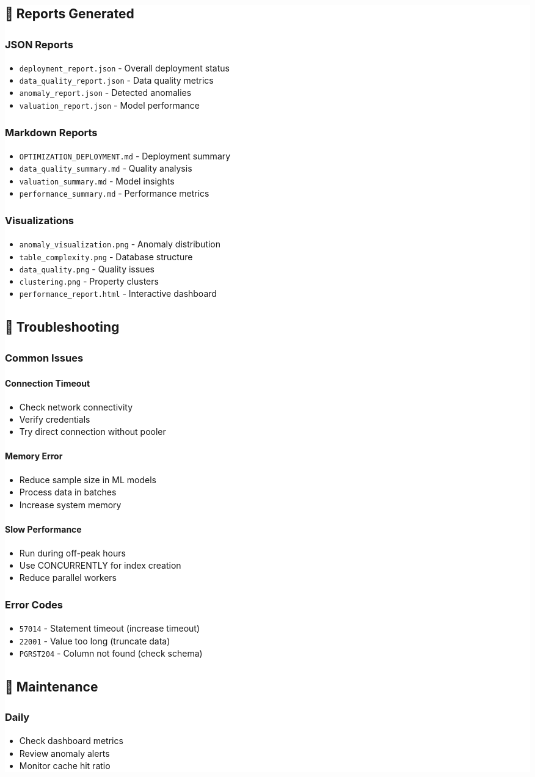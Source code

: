 ## 📝 Reports Generated

### JSON Reports
- `deployment_report.json` - Overall deployment status
- `data_quality_report.json` - Data quality metrics
- `anomaly_report.json` - Detected anomalies
- `valuation_report.json` - Model performance

### Markdown Reports
- `OPTIMIZATION_DEPLOYMENT.md` - Deployment summary
- `data_quality_summary.md` - Quality analysis
- `valuation_summary.md` - Model insights
- `performance_summary.md` - Performance metrics

### Visualizations
- `anomaly_visualization.png` - Anomaly distribution
- `table_complexity.png` - Database structure
- `data_quality.png` - Quality issues
- `clustering.png` - Property clusters
- `performance_report.html` - Interactive dashboard

## 🚨 Troubleshooting

### Common Issues

#### Connection Timeout
- Check network connectivity
- Verify credentials
- Try direct connection without pooler

#### Memory Error
- Reduce sample size in ML models
- Process data in batches
- Increase system memory

#### Slow Performance
- Run during off-peak hours
- Use CONCURRENTLY for index creation
- Reduce parallel workers

### Error Codes
- `57014` - Statement timeout (increase timeout)
- `22001` - Value too long (truncate data)
- `PGRST204` - Column not found (check schema)

## 🔄 Maintenance

### Daily
- Check dashboard metrics
- Review anomaly alerts
- Monitor cache hit ratio
